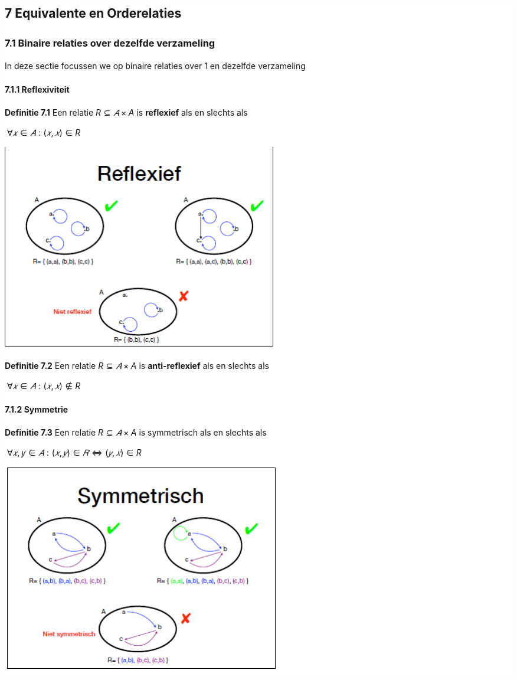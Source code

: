 

## 7 Equivalente en Orderelaties

### 7.1 Binaire relaties over dezelfde verzameling

In deze sectie focussen we op binaire relaties over 1 en dezelfde verzameling



#### 7.1.1 Reflexiviteit

**Definitie 7.1** Een relatie $R ⊆ 𝐴 × A$ is **reflexief** als en slechts als 

​									$∀𝑥 ∈ 𝐴 : (𝑥, 𝑥) ∈ R$

![image-20220803200843210](img/image-20220803200843210.png)

**Definitie 7.2** Een relatie $R ⊆ 𝐴 × A$ is **anti-reflexief** als en slechts als

​									$∀𝑥 ∈ 𝐴 : (𝑥, 𝑥) ∉ R$



#### 7.1.2 Symmetrie

**Definitie 7.3** Een relatie $R ⊆ 𝐴 × A$ is symmetrisch als en slechts als

​									$∀𝑥, y ∈ 𝐴 : (𝑥, 𝑦) ∈ 𝑅 ⇔ (𝑦, 𝑥) ∈ R$

![image-20220803200914609](img/image-20220803200914609.png)
